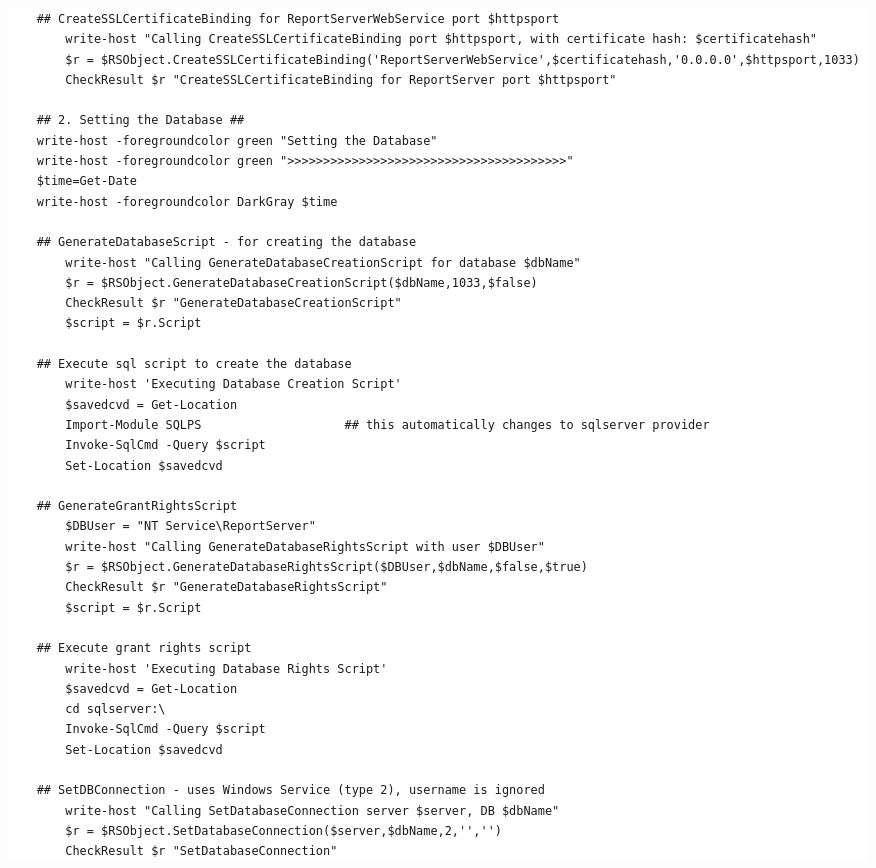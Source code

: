 		## CreateSSLCertificateBinding for ReportServerWebService port $httpsport
		    write-host "Calling CreateSSLCertificateBinding port $httpsport, with certificate hash: $certificatehash"
		    $r = $RSObject.CreateSSLCertificateBinding('ReportServerWebService',$certificatehash,'0.0.0.0',$httpsport,1033)
		    CheckResult $r "CreateSSLCertificateBinding for ReportServer port $httpsport" 
		    
		## 2. Setting the Database ##
		write-host -foregroundcolor green "Setting the Database"
		write-host -foregroundcolor green ">>>>>>>>>>>>>>>>>>>>>>>>>>>>>>>>>>>>>>>"
		$time=Get-Date
		write-host -foregroundcolor DarkGray $time
		
		## GenerateDatabaseScript - for creating the database
		    write-host "Calling GenerateDatabaseCreationScript for database $dbName"
		    $r = $RSObject.GenerateDatabaseCreationScript($dbName,1033,$false)
		    CheckResult $r "GenerateDatabaseCreationScript"
		    $script = $r.Script
		
		## Execute sql script to create the database
		    write-host 'Executing Database Creation Script'
		    $savedcvd = Get-Location
		    Import-Module SQLPS                    ## this automatically changes to sqlserver provider
		    Invoke-SqlCmd -Query $script
		    Set-Location $savedcvd
		  
		## GenerateGrantRightsScript 
		    $DBUser = "NT Service\ReportServer"
		    write-host "Calling GenerateDatabaseRightsScript with user $DBUser"
		    $r = $RSObject.GenerateDatabaseRightsScript($DBUser,$dbName,$false,$true)
		    CheckResult $r "GenerateDatabaseRightsScript"
		    $script = $r.Script
		
		## Execute grant rights script
		    write-host 'Executing Database Rights Script'
		    $savedcvd = Get-Location
		    cd sqlserver:\
		    Invoke-SqlCmd -Query $script
		    Set-Location $savedcvd
		
		## SetDBConnection - uses Windows Service (type 2), username is ignored
		    write-host "Calling SetDatabaseConnection server $server, DB $dbName"
		    $r = $RSObject.SetDatabaseConnection($server,$dbName,2,'','')
		    CheckResult $r "SetDatabaseConnection"  
		